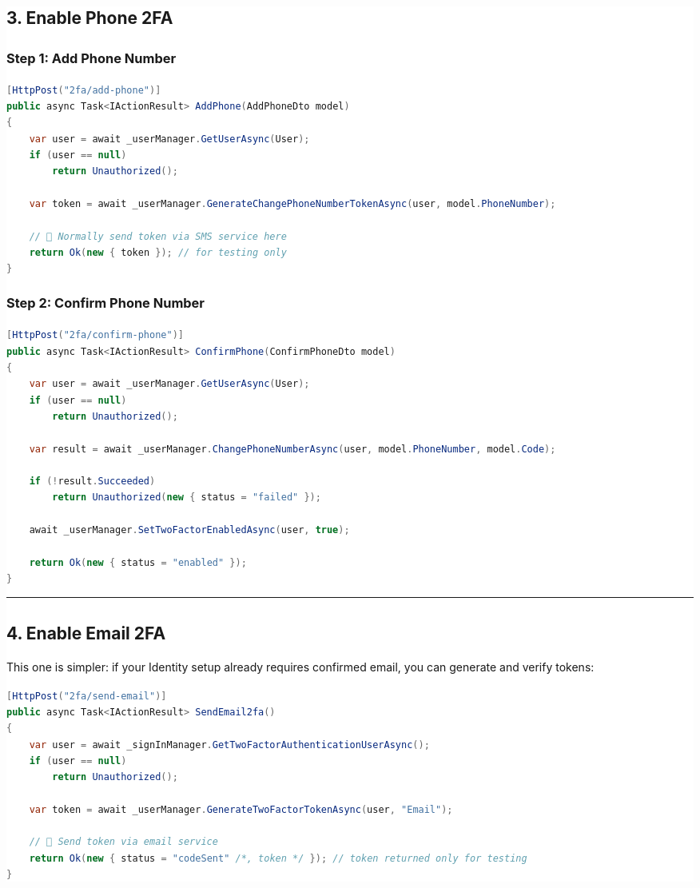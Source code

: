 
## 3. Enable Phone 2FA

### Step 1: Add Phone Number

```csharp
[HttpPost("2fa/add-phone")]
public async Task<IActionResult> AddPhone(AddPhoneDto model)
{
    var user = await _userManager.GetUserAsync(User);
    if (user == null)
        return Unauthorized();

    var token = await _userManager.GenerateChangePhoneNumberTokenAsync(user, model.PhoneNumber);

    // 🔔 Normally send token via SMS service here
    return Ok(new { token }); // for testing only
}
```

### Step 2: Confirm Phone Number

```csharp
[HttpPost("2fa/confirm-phone")]
public async Task<IActionResult> ConfirmPhone(ConfirmPhoneDto model)
{
    var user = await _userManager.GetUserAsync(User);
    if (user == null)
        return Unauthorized();

    var result = await _userManager.ChangePhoneNumberAsync(user, model.PhoneNumber, model.Code);

    if (!result.Succeeded)
        return Unauthorized(new { status = "failed" });

    await _userManager.SetTwoFactorEnabledAsync(user, true);

    return Ok(new { status = "enabled" });
}
```

---

## 4. Enable Email 2FA

This one is simpler: if your Identity setup already requires confirmed email, you can generate and verify tokens:

```csharp
[HttpPost("2fa/send-email")]
public async Task<IActionResult> SendEmail2fa()
{
    var user = await _signInManager.GetTwoFactorAuthenticationUserAsync();
    if (user == null)
        return Unauthorized();

    var token = await _userManager.GenerateTwoFactorTokenAsync(user, "Email");

    // 📧 Send token via email service
    return Ok(new { status = "codeSent" /*, token */ }); // token returned only for testing
}
```
